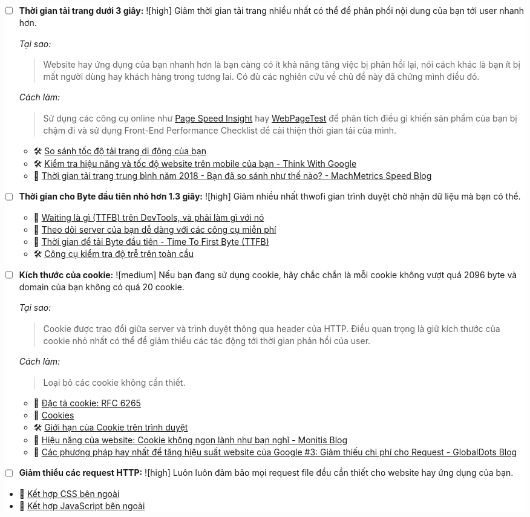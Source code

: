    - [ ] **Thời gian tải trang dưới 3 giây:** ![high] Giảm thời gian tải trang nhiều nhất có thể để phân phối nội dung của bạn tới user nhanh hơn.
   
       *Tại sao:*
       > Website hay ứng dụng của bạn nhanh hơn là bạn càng có ít khả năng tăng việc bị phản hồi lại, nói cách khác là bạn ít bị mất người dùng hay khách hàng trong tương lai. Có đủ các nghiên cứu về chủ đề này đã chứng mình điều đó.
       
       *Cách làm:*
       > Sử dụng các công cụ online như [Page Speed Insight](https://developers.google.com/speed/pagespeed/insights/) hay [WebPageTest](https://www.webpagetest.org/) để 
   phân tích điều gì khiến sản phẩm của bạn bị chậm đi và sử dụng Front-End Performance Checklist để cải thiện thời gian tải của mình.
   
       * 🛠 [So sánh tốc độ tải trang di động của bạn](https://www.thinkwithgoogle.com/feature/mobile/)
       * 🛠 [Kiểm tra hiệu năng và tốc độ website trên mobile của bạn - Think With Google](https://testmysite.thinkwithgoogle.com/intl/en-us)
       * 📖 [Thời gian tải trang trung bình năm 2018 - Bạn đã so sánh như thế nào? - MachMetrics Speed Blog](https://www.machmetrics.com/speed-blog/average-page-load-times-websites-2018/)
   
   - [ ] **Thời gian cho Byte đầu tiên nhỏ hơn 1.3 giây:** ![high] Giảm nhiều nhất thwofi gian trình duyệt chờ nhận dữ liệu mà bạn có thể.
   
       * 📖 [Waiting là gì (TTFB) trên DevTools, và phải làm gì với nó](https://scaleyourcode.com/blog/article/27)
       * 📖 [Theo dõi server của bạn dễ dàng với các công cụ miễn phí](https://scaleyourcode.com/blog/article/7)
       * 📖 [Thời gian để tải Byte đầu tiên - Time To First Byte (TTFB)](https://varvy.com/pagespeed/ttfb.html)
       * 🛠 [Công cụ kiểm tra độ trễ trên toàn cầu](https://latency.apex.sh)
   
   * [ ] **Kích thước của cookie:** ![medium] Nếu bạn đang sử dụng cookie, hãy chắc chắn là mỗi cookie không vượt quá 2096 byte và domain của bạn không có quá 20 cookie.
   
       *Tại sao:*
       > Cookie được trao đổi giữa server và trình duyệt thông qua header của HTTP. Điều quan trọng là giữ kích thước của cookie nhỏ nhất có thể để giảm thiểu các tác động tới thời gian phản hồi của user.
       
       *Cách làm:*
       > Loại bỏ các cookie không cần thiết. 
   
       * 📖 [Đặc tả cookie: RFC 6265](https://tools.ietf.org/html/rfc6265)
       * 📖 [Cookies](https://developer.mozilla.org/en-US/docs/Web/HTTP/Cookies)
       * 🛠 [Giới hạn của Cookie trên trình duyệt](http://browsercookielimits.squawky.net/)
       * 📖 [Hiệu năng của website: Cookie không ngon lành như bạn nghĩ - Monitis Blog](http://www.monitis.com/blog/website-performance-cookies-dont-taste-so-good/)
       * 📖 [Các phương pháp hay nhất để tăng hiệu suất website của Google #3: Giảm thiếu chi phí cho Request - GlobalDots Blog](https://www.globaldots.com/googles-web-performance-best-practices-3-minimize-request-overhead/)
   
   - [ ] **Giảm thiểu các request HTTP:** ![high] Luôn luôn đảm bảo mọi request file đều cần thiết cho website hay ứng dụng của bạn.
   
   * 📖 [Kết hợp CSS bên ngoài](https://varvy.com/pagespeed/combine-external-css.html)
   * 📖 [Kết hợp JavaScript bên ngoài](https://varvy.com/pagespeed/combine-external-javascript.html)
   